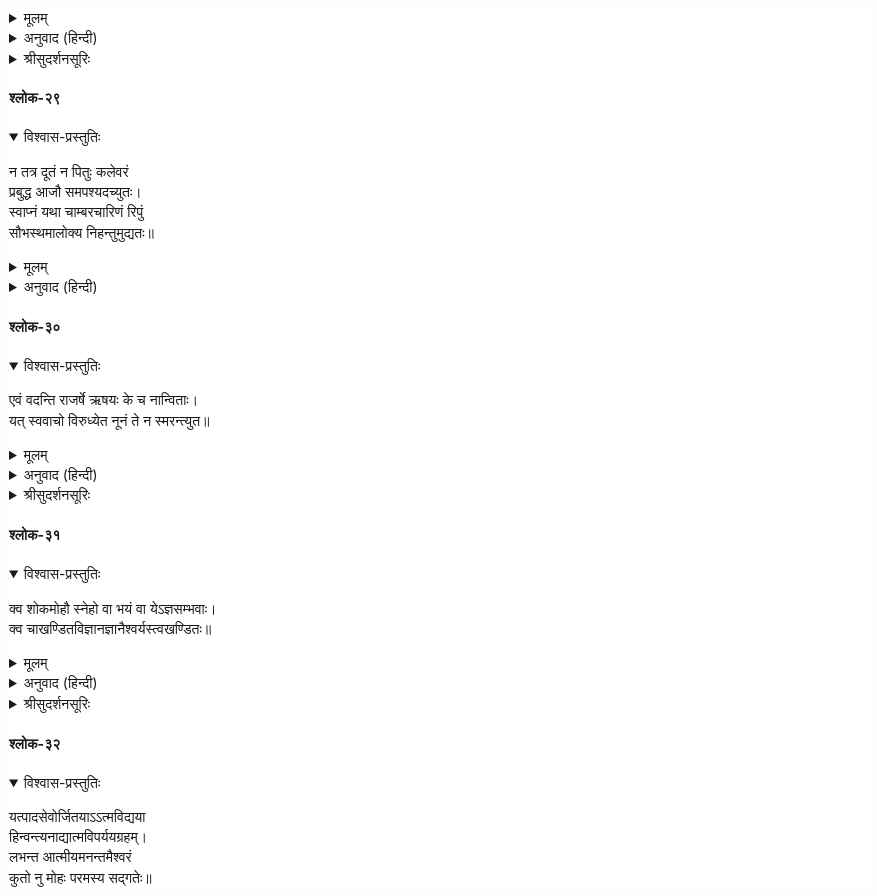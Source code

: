 <details><summary>मूलम्</summary></details>

<details><summary>अनुवाद (हिन्दी)</summary></details>

<details><summary>श्रीसुदर्शनसूरिः</summary></details>

#### श्लोक-२९


<details open><summary>विश्वास-प्रस्तुतिः</summary>

न तत्र दूतं न पितुः कलेवरं  
प्रबुद्ध आजौ समपश्यदच्युतः।  
स्वाप्नं यथा चाम्बरचारिणं रिपुं  
सौभस्थमालोक्य निहन्तुमुद्यतः॥
</details>

<details><summary>मूलम्</summary></details>

<details><summary>अनुवाद (हिन्दी)</summary></details>

#### श्लोक-३०


<details open><summary>विश्वास-प्रस्तुतिः</summary>

एवं वदन्ति राजर्षे ऋषयः के च नान्विताः।  
यत् स्ववाचो विरुध्येत नूनं ते न स्मरन्त्युत॥
</details>

<details><summary>मूलम्</summary></details>

<details><summary>अनुवाद (हिन्दी)</summary></details>

<details><summary>श्रीसुदर्शनसूरिः</summary></details>

#### श्लोक-३१


<details open><summary>विश्वास-प्रस्तुतिः</summary>

क्व शोकमोहौ स्नेहो वा भयं वा येऽज्ञसम्भवाः।  
क्व चाखण्डितविज्ञानज्ञानैश्वर्यस्त्वखण्डितः॥
</details>

<details><summary>मूलम्</summary></details>

<details><summary>अनुवाद (हिन्दी)</summary></details>

<details><summary>श्रीसुदर्शनसूरिः</summary></details>

#### श्लोक-३२


<details open><summary>विश्वास-प्रस्तुतिः</summary>

यत्पादसेवोर्जितयाऽऽत्मविद्यया  
हिन्वन्त्यनाद्यात्मविपर्ययग्रहम्।  
लभन्त आत्मीयमनन्तमैश्वरं  
कुतो नु मोहः परमस्य सद‍्गतेः॥
</details>
